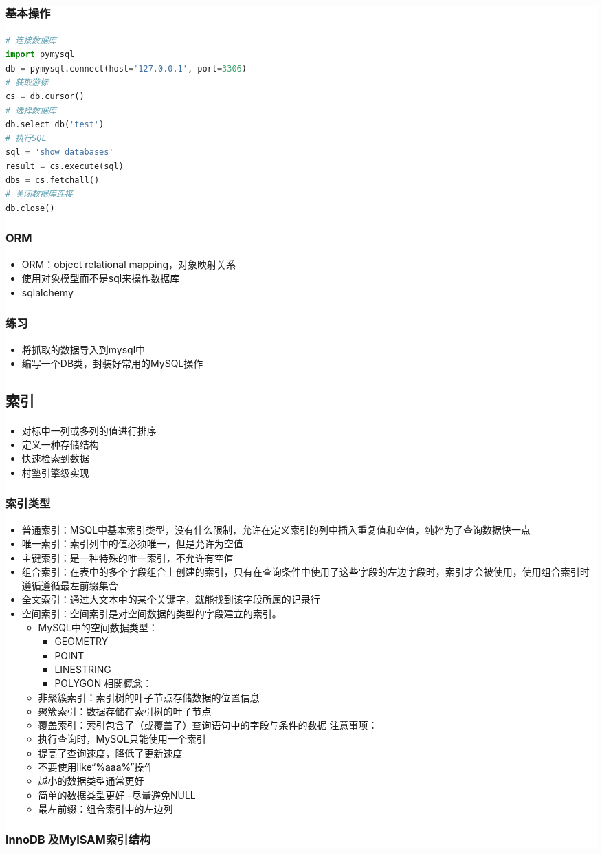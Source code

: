 ### 基本操作

```python
# 连接数据库
import pymysql
db = pymysql.connect(host='127.0.0.1', port=3306)
# 获取游标
cs = db.cursor()
# 选择数据库
db.select_db('test')
# 执行SQL
sql = 'show databases'
result = cs.execute(sql)
dbs = cs.fetchall()
# 关闭数据库连接
db.close()
```

### ORM

- ORM：object relational mapping，对象映射关系
- 使用对象模型而不是sql来操作数据库
- sqlalchemy

### 练习

- 将抓取的数据导入到mysql中
- 编写一个DB类，封装好常用的MySQL操作

## 索引

- 对标中一列或多列的值进行排序
- 定义一种存储结构
- 快速检索到数据
- 村塾引擎级实现

### 索引类型

- 普通索引：MSQL中基本索引类型，没有什么限制，允许在定义索引的列中插入重复值和空值，纯粹为了查询数据快一点
- 唯一索引：索引列中的值必须唯一，但是允许为空值
- 主键索引：是一种特殊的唯一索引，不允许有空值
- 组合索引：在表中的多个字段组合上创建的索引，只有在查询条件中使用了这些字段的左边字段时，索引才会被使用，使用组合索引时遵循遵循最左前缀集合
- 全文索引：通过大文本中的某个关键字，就能找到该字段所属的记录行
- 空间索引：空间索引是对空间数据的类型的字段建立的索引。
    - MySQL中的空间数据类型：
        - GEOMETRY
        - POINT
        - LINESTRING
        - POLYGON
相関概念：
    - 非聚簇索引：索引树的叶子节点存储数据的位置信息
    - 聚簇索引：数据存储在索引树的叶子节点
    - 覆盖索引：索引包含了（或覆盖了）查询语句中的字段与条件的数据
注意事项：
    - 执行查询时，MySQL只能使用一个索引
    - 提高了查询速度，降低了更新速度
    - 不要使用like“%aaa%”操作
    - 越小的数据类型通常更好
    - 简单的数据类型更好
    -尽量避免NULL
    - 最左前缀：组合索引中的左边列
### InnoDB 及MyISAM索引结构
